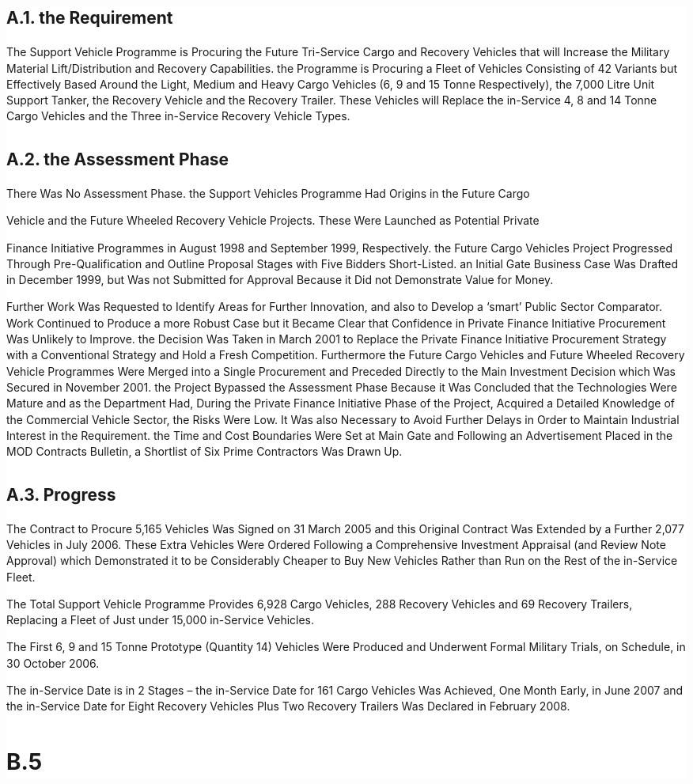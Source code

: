 ## A.1. the Requirement

The Support Vehicle Programme is Procuring the Future Tri-Service Cargo and Recovery Vehicles that will Increase the Military Material Lift/Distribution and Recovery Capabilities. the Programme is Procuring a Fleet of Vehicles Consisting of 42 Variants but Effectively Based Around the Light, Medium and Heavy Cargo Vehicles (6, 9 and 15 Tonne Respectively), the 7,000 Litre Unit Support Tanker, the Recovery Vehicle and the Recovery Trailer. These Vehicles will Replace the in-Service 4, 8 and 14 Tonne Cargo Vehicles and the Three in-Service Recovery Vehicle Types.

## A.2. the Assessment Phase

There Was No Assessment Phase. the Support Vehicles Programme Had Origins in the Future Cargo

Vehicle and the Future Wheeled Recovery Vehicle Projects. These Were Launched as Potential Private

Finance Initiative Programmes in August 1998 and September 1999, Respectively. the Future Cargo Vehicles Project Progressed Through Pre-Qualification and Outline Proposal Stages with Five Bidders Short-Listed. an Initial Gate Business Case Was Drafted in December 1999, but Was not Submitted for Approval Because it Did not Demonstrate Value for Money.

Further Work Was Requested to Identify Areas for Further Innovation, and also to Develop a ‘smart’ Public Sector Comparator. Work Continued to Produce a more Robust Case but it Became Clear that Confidence in Private Finance Initiative Procurement Was Unlikely to Improve. the Decision Was Taken in March 2001 to Replace the Private Finance Initiative Procurement Strategy with a Conventional Strategy and Hold a Fresh Competition. Furthermore the Future Cargo Vehicles and Future Wheeled Recovery Vehicle Programmes Were Merged into a Single Procurement and Preceded Directly to the Main Investment Decision which Was Secured in November 2001. the Project Bypassed the Assessment Phase Because it Was Concluded that the Technologies Were Mature and as the Department Had, During the Private Finance Initiative Phase of the Project, Acquired a Detailed Knowledge of the Commercial Vehicle Sector, the Risks Were Low. It Was also Necessary to Avoid Further Delays in Order to Maintain Industrial Interest in the Requirement. the Time and Cost Boundaries Were Set at Main Gate and Following an Advertisement Placed in the MOD Contracts Bulletin, a Shortlist of Six Prime Contractors Was Drawn Up.

## A.3. Progress

The Contract to Procure 5,165 Vehicles Was Signed on 31 March 2005 and this Original Contract Was Extended by a Further 2,077 Vehicles in July 2006. These Extra Vehicles Were Ordered Following a Comprehensive Investment Appraisal (and Review Note Approval) which Demonstrated it to be Considerably Cheaper to Buy New Vehicles Rather than Run on the Rest of the in-Service Fleet.

The Total Support Vehicle Programme Provides 6,928 Cargo Vehicles, 288 Recovery Vehicles and 69 Recovery Trailers, Replacing a Fleet of Just under 15,000 in-Service Vehicles.

The First 6, 9 and 15 Tonne Prototype (Quantity 14) Vehicles Were Produced and Underwent Formal Military Trials, on Schedule, in 30 October 2006.

The in-Service Date is in 2 Stages – the in-Service Date for 161 Cargo Vehicles Was Achieved, One Month Early, in June 2007 and the in-Service Date for Eight Recovery Vehicles Plus Two Recovery Trailers Was Declared in February 2008.

[^1]: As C Vehicles is a PFI Project all Costs are Reflected in Section
# B.5
